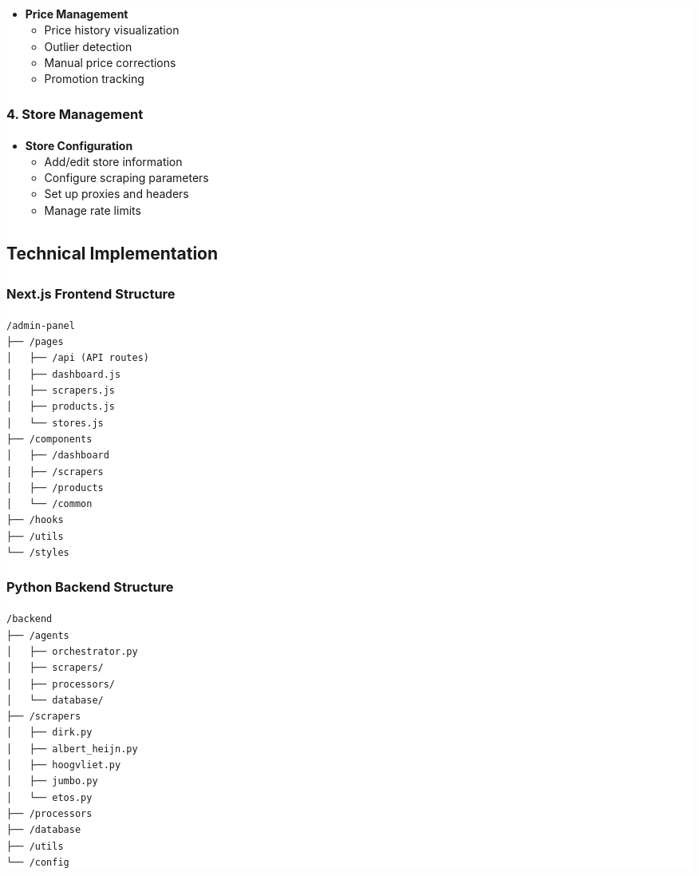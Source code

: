 - **Price Management**
  - Price history visualization
  - Outlier detection
  - Manual price corrections
  - Promotion tracking

### 4. Store Management
- **Store Configuration**
  - Add/edit store information
  - Configure scraping parameters
  - Set up proxies and headers
  - Manage rate limits

## Technical Implementation

### Next.js Frontend Structure
```
/admin-panel
├── /pages
│   ├── /api (API routes)
│   ├── dashboard.js
│   ├── scrapers.js
│   ├── products.js
│   └── stores.js
├── /components
│   ├── /dashboard
│   ├── /scrapers
│   ├── /products
│   └── /common
├── /hooks
├── /utils
└── /styles
```

### Python Backend Structure
```
/backend
├── /agents
│   ├── orchestrator.py
│   ├── scrapers/
│   ├── processors/
│   └── database/
├── /scrapers
│   ├── dirk.py
│   ├── albert_heijn.py
│   ├── hoogvliet.py
│   ├── jumbo.py
│   └── etos.py
├── /processors
├── /database
├── /utils
└── /config
```
